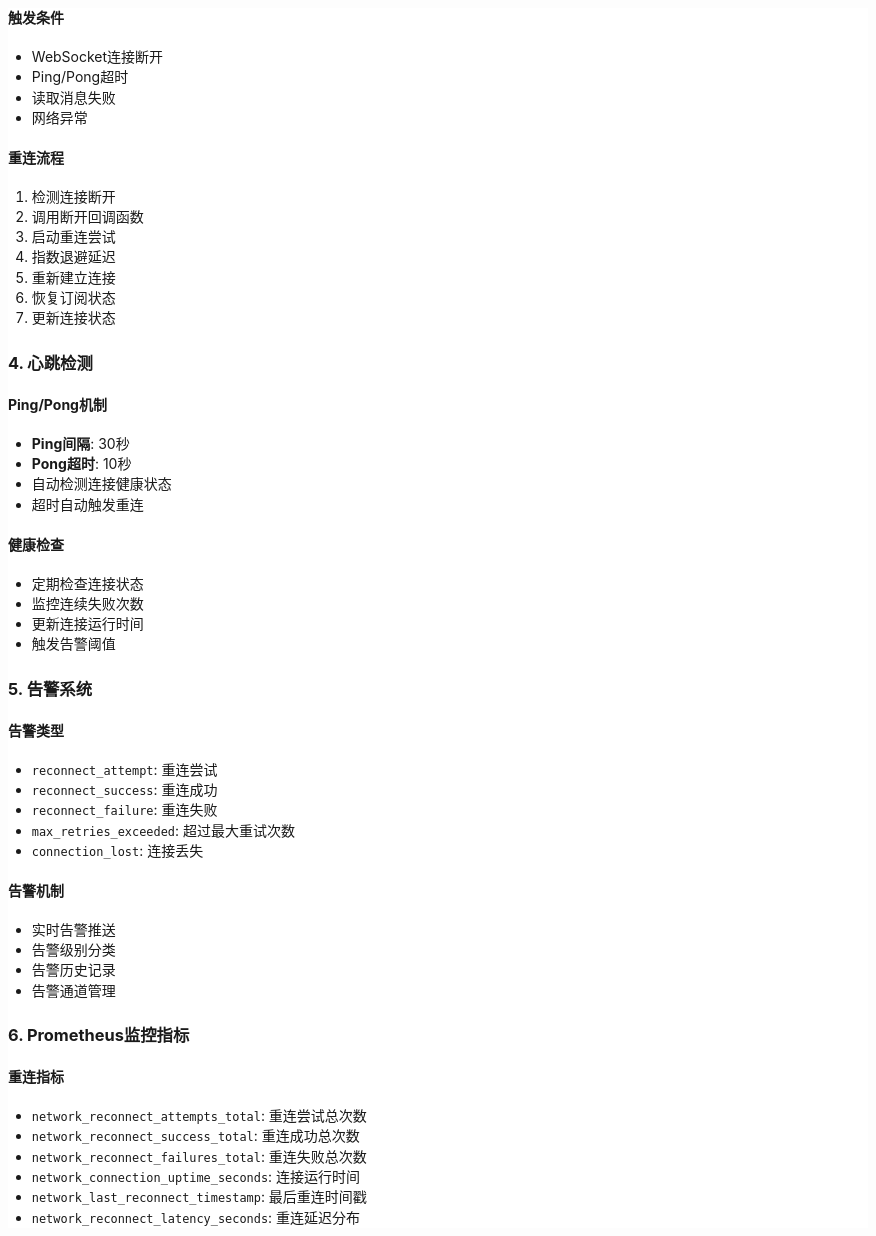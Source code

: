 #### 触发条件
- WebSocket连接断开
- Ping/Pong超时
- 读取消息失败
- 网络异常

#### 重连流程
1. 检测连接断开
2. 调用断开回调函数
3. 启动重连尝试
4. 指数退避延迟
5. 重新建立连接
6. 恢复订阅状态
7. 更新连接状态

### 4. 心跳检测

#### Ping/Pong机制
- **Ping间隔**: 30秒
- **Pong超时**: 10秒
- 自动检测连接健康状态
- 超时自动触发重连

#### 健康检查
- 定期检查连接状态
- 监控连续失败次数
- 更新连接运行时间
- 触发告警阈值

### 5. 告警系统

#### 告警类型
- `reconnect_attempt`: 重连尝试
- `reconnect_success`: 重连成功
- `reconnect_failure`: 重连失败
- `max_retries_exceeded`: 超过最大重试次数
- `connection_lost`: 连接丢失

#### 告警机制
- 实时告警推送
- 告警级别分类
- 告警历史记录
- 告警通道管理

### 6. Prometheus监控指标

#### 重连指标
- `network_reconnect_attempts_total`: 重连尝试总次数
- `network_reconnect_success_total`: 重连成功总次数
- `network_reconnect_failures_total`: 重连失败总次数
- `network_connection_uptime_seconds`: 连接运行时间
- `network_last_reconnect_timestamp`: 最后重连时间戳
- `network_reconnect_latency_seconds`: 重连延迟分布
